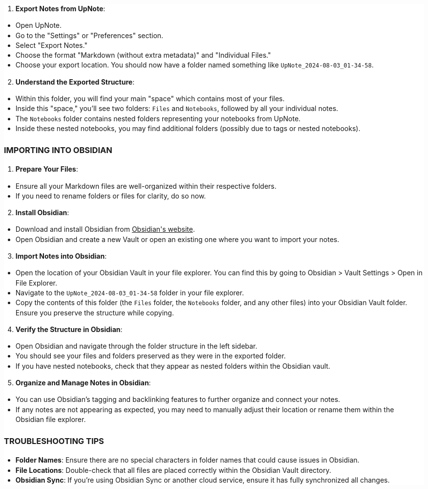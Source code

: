1. **Export Notes from UpNote**:

- Open UpNote.
- Go to the "Settings" or "Preferences" section.
- Select "Export Notes."
- Choose the format "Markdown (without extra metadata)" and "Individual Files."
- Choose your export location. You should now have a folder named something like `UpNote_2024-08-03_01-34-58`.
2. **Understand the Exported Structure**:

- Within this folder, you will find your main "space" which contains most of your files.
- Inside this "space," you’ll see two folders: `Files` and `Notebooks`, followed by all your individual notes.
- The `Notebooks` folder contains nested folders representing your notebooks from UpNote.
- Inside these nested notebooks, you may find additional folders (possibly due to tags or nested notebooks).

### IMPORTING INTO OBSIDIAN

1. **Prepare Your Files**:

- Ensure all your Markdown files are well-organized within their respective folders.
- If you need to rename folders or files for clarity, do so now.
2. **Install Obsidian**:

- Download and install Obsidian from [Obsidian's website](https://obsidian.md/).
- Open Obsidian and create a new Vault or open an existing one where you want to import your notes.
3. **Import Notes into Obsidian**:

- Open the location of your Obsidian Vault in your file explorer. You can find this by going to Obsidian > Vault Settings > Open in File Explorer.
- Navigate to the `UpNote_2024-08-03_01-34-58` folder in your file explorer.
- Copy the contents of this folder (the `Files` folder, the `Notebooks` folder, and any other files) into your Obsidian Vault folder. Ensure you preserve the structure while copying.
4. **Verify the Structure in Obsidian**:

- Open Obsidian and navigate through the folder structure in the left sidebar.
- You should see your files and folders preserved as they were in the exported folder.
- If you have nested notebooks, check that they appear as nested folders within the Obsidian vault.
5. **Organize and Manage Notes in Obsidian**:

- You can use Obsidian’s tagging and backlinking features to further organize and connect your notes.
- If any notes are not appearing as expected, you may need to manually adjust their location or rename them within the Obsidian file explorer.

### TROUBLESHOOTING TIPS

- **Folder Names**: Ensure there are no special characters in folder names that could cause issues in Obsidian.
- **File Locations**: Double-check that all files are placed correctly within the Obsidian Vault directory.
- **Obsidian Sync**: If you’re using Obsidian Sync or another cloud service, ensure it has fully synchronized all changes.
